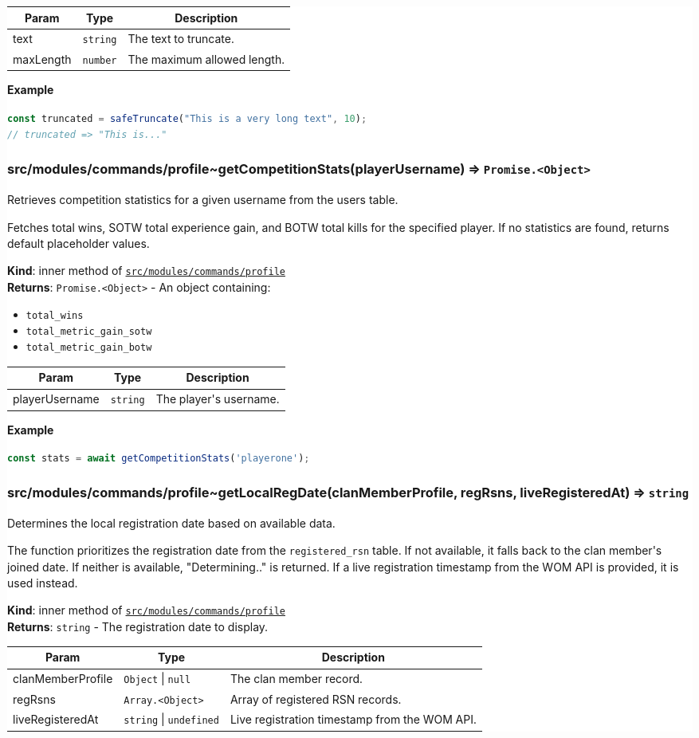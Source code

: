 | Param | Type | Description |
| --- | --- | --- |
| text | <code>string</code> | The text to truncate. |
| maxLength | <code>number</code> | The maximum allowed length. |

**Example**  
```js
const truncated = safeTruncate("This is a very long text", 10);
// truncated => "This is..."
```
<a name="module_src/modules/commands/profile..getCompetitionStats"></a>

### src/modules/commands/profile~getCompetitionStats(playerUsername) ⇒ <code>Promise.&lt;Object&gt;</code>
Retrieves competition statistics for a given username from the users table.

Fetches total wins, SOTW total experience gain, and BOTW total kills for the specified player.
If no statistics are found, returns default placeholder values.

**Kind**: inner method of [<code>src/modules/commands/profile</code>](#module_src/modules/commands/profile)  
**Returns**: <code>Promise.&lt;Object&gt;</code> - An object containing:
- `total_wins`
- `total_metric_gain_sotw`
- `total_metric_gain_botw`  

| Param | Type | Description |
| --- | --- | --- |
| playerUsername | <code>string</code> | The player's username. |

**Example**  
```js
const stats = await getCompetitionStats('playerone');
```
<a name="module_src/modules/commands/profile..getLocalRegDate"></a>

### src/modules/commands/profile~getLocalRegDate(clanMemberProfile, regRsns, liveRegisteredAt) ⇒ <code>string</code>
Determines the local registration date based on available data.

The function prioritizes the registration date from the `registered_rsn` table. If not available,
it falls back to the clan member's joined date. If neither is available, "Determining.." is returned.
If a live registration timestamp from the WOM API is provided, it is used instead.

**Kind**: inner method of [<code>src/modules/commands/profile</code>](#module_src/modules/commands/profile)  
**Returns**: <code>string</code> - The registration date to display.  

| Param | Type | Description |
| --- | --- | --- |
| clanMemberProfile | <code>Object</code> \| <code>null</code> | The clan member record. |
| regRsns | <code>Array.&lt;Object&gt;</code> | Array of registered RSN records. |
| liveRegisteredAt | <code>string</code> \| <code>undefined</code> | Live registration timestamp from the WOM API. |
